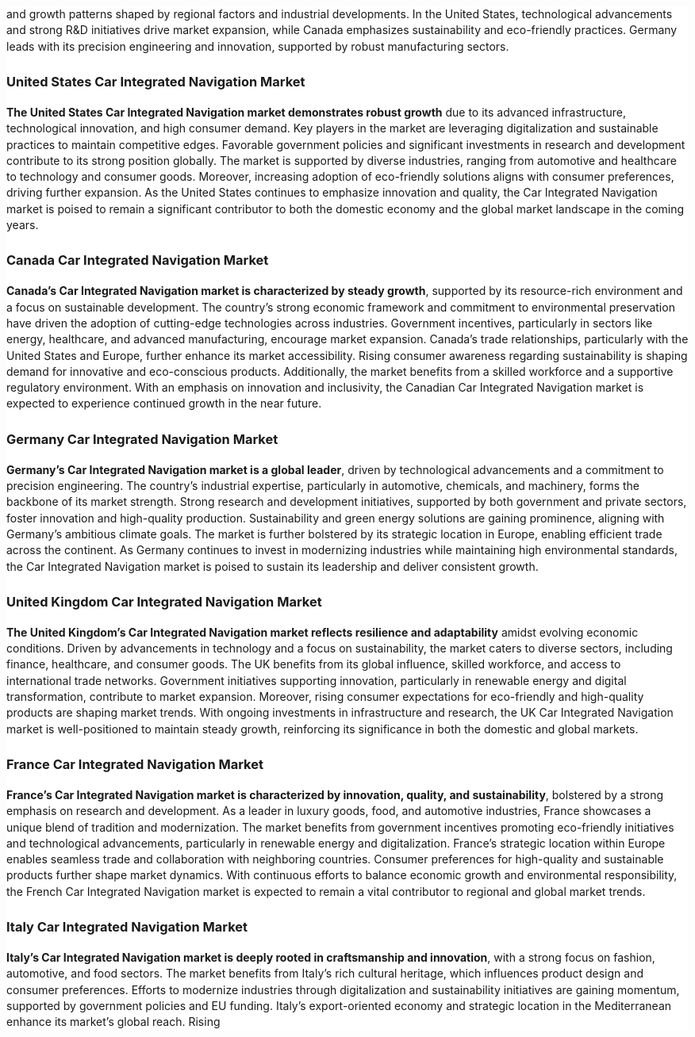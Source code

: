 and growth patterns shaped by regional factors and industrial developments. In the United States, technological advancements and strong R&amp;D initiatives drive market expansion, while Canada emphasizes sustainability and eco-friendly practices. Germany leads with its precision engineering and innovation, supported by robust manufacturing sectors.</span></em></p></blockquote><h3><strong>United States Car Integrated Navigation Market</strong></h3><p><strong>The United States Car Integrated Navigation market demonstrates robust growth</strong> due to its advanced infrastructure, technological innovation, and high consumer demand. Key players in the market are leveraging digitalization and sustainable practices to maintain competitive edges. Favorable government policies and significant investments in research and development contribute to its strong position globally. The market is supported by diverse industries, ranging from automotive and healthcare to technology and consumer goods. Moreover, increasing adoption of eco-friendly solutions aligns with consumer preferences, driving further expansion. As the United States continues to emphasize innovation and quality, the Car Integrated Navigation market is poised to remain a significant contributor to both the domestic economy and the global market landscape in the coming years.</p><h3><strong>Canada Car Integrated Navigation Market</strong></h3><p><strong>Canada&rsquo;s Car Integrated Navigation market is characterized by steady growth</strong>, supported by its resource-rich environment and a focus on sustainable development. The country&rsquo;s strong economic framework and commitment to environmental preservation have driven the adoption of cutting-edge technologies across industries. Government incentives, particularly in sectors like energy, healthcare, and advanced manufacturing, encourage market expansion. Canada&rsquo;s trade relationships, particularly with the United States and Europe, further enhance its market accessibility. Rising consumer awareness regarding sustainability is shaping demand for innovative and eco-conscious products. Additionally, the market benefits from a skilled workforce and a supportive regulatory environment. With an emphasis on innovation and inclusivity, the Canadian Car Integrated Navigation market is expected to experience continued growth in the near future.</p><h3><strong>Germany Car Integrated Navigation Market</strong></h3><p><strong>Germany&rsquo;s Car Integrated Navigation market is a global leader</strong>, driven by technological advancements and a commitment to precision engineering. The country&rsquo;s industrial expertise, particularly in automotive, chemicals, and machinery, forms the backbone of its market strength. Strong research and development initiatives, supported by both government and private sectors, foster innovation and high-quality production. Sustainability and green energy solutions are gaining prominence, aligning with Germany&rsquo;s ambitious climate goals. The market is further bolstered by its strategic location in Europe, enabling efficient trade across the continent. As Germany continues to invest in modernizing industries while maintaining high environmental standards, the Car Integrated Navigation market is poised to sustain its leadership and deliver consistent growth.</p><h3><strong>United Kingdom Car Integrated Navigation Market</strong></h3><p><strong>The United Kingdom&rsquo;s Car Integrated Navigation market reflects resilience and adaptability</strong> amidst evolving economic conditions. Driven by advancements in technology and a focus on sustainability, the market caters to diverse sectors, including finance, healthcare, and consumer goods. The UK benefits from its global influence, skilled workforce, and access to international trade networks. Government initiatives supporting innovation, particularly in renewable energy and digital transformation, contribute to market expansion. Moreover, rising consumer expectations for eco-friendly and high-quality products are shaping market trends. With ongoing investments in infrastructure and research, the UK Car Integrated Navigation market is well-positioned to maintain steady growth, reinforcing its significance in both the domestic and global markets.</p><h3><strong>France Car Integrated Navigation Market</strong></h3><p><strong>France&rsquo;s Car Integrated Navigation market is characterized by innovation, quality, and sustainability</strong>, bolstered by a strong emphasis on research and development. As a leader in luxury goods, food, and automotive industries, France showcases a unique blend of tradition and modernization. The market benefits from government incentives promoting eco-friendly initiatives and technological advancements, particularly in renewable energy and digitalization. France&rsquo;s strategic location within Europe enables seamless trade and collaboration with neighboring countries. Consumer preferences for high-quality and sustainable products further shape market dynamics. With continuous efforts to balance economic growth and environmental responsibility, the French Car Integrated Navigation market is expected to remain a vital contributor to regional and global market trends.</p><h3><strong>Italy Car Integrated Navigation Market</strong></h3><p><strong>Italy&rsquo;s Car Integrated Navigation market is deeply rooted in craftsmanship and innovation</strong>, with a strong focus on fashion, automotive, and food sectors. The market benefits from Italy&rsquo;s rich cultural heritage, which influences product design and consumer preferences. Efforts to modernize industries through digitalization and sustainability initiatives are gaining momentum, supported by government policies and EU funding. Italy&rsquo;s export-oriented economy and strategic location in the Mediterranean enhance its market&rsquo;s global reach. Rising